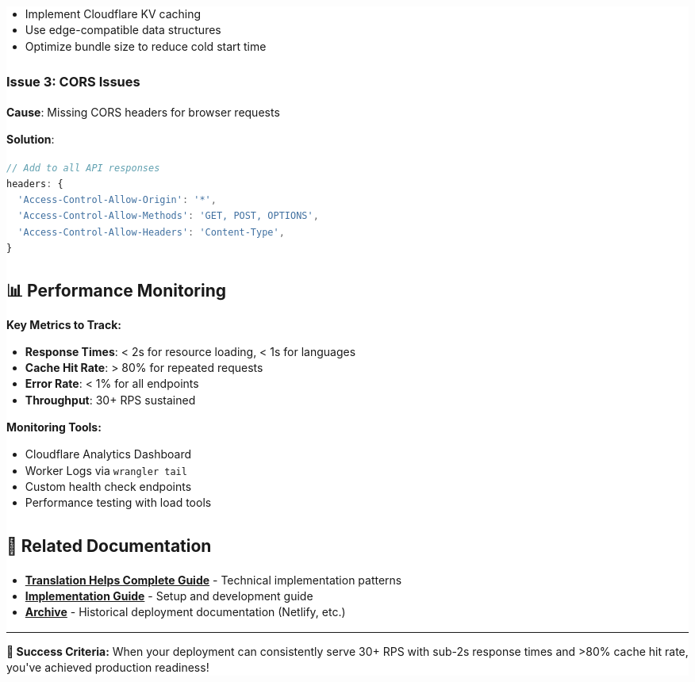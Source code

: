 - Implement Cloudflare KV caching
- Use edge-compatible data structures
- Optimize bundle size to reduce cold start time

### Issue 3: CORS Issues

**Cause**: Missing CORS headers for browser requests

**Solution**:

```javascript
// Add to all API responses
headers: {
  'Access-Control-Allow-Origin': '*',
  'Access-Control-Allow-Methods': 'GET, POST, OPTIONS',
  'Access-Control-Allow-Headers': 'Content-Type',
}
```

## 📊 **Performance Monitoring**

**Key Metrics to Track:**

- **Response Times**: < 2s for resource loading, < 1s for languages
- **Cache Hit Rate**: > 80% for repeated requests
- **Error Rate**: < 1% for all endpoints
- **Throughput**: 30+ RPS sustained

**Monitoring Tools:**

- Cloudflare Analytics Dashboard
- Worker Logs via `wrangler tail`
- Custom health check endpoints
- Performance testing with load tools

## 🔗 **Related Documentation**

- **[Translation Helps Complete Guide](TRANSLATION_HELPS_COMPLETE_GUIDE.md)** - Technical implementation patterns
- **[Implementation Guide](IMPLEMENTATION_GUIDE.md)** - Setup and development guide
- **[Archive](ARCHIVE.md)** - Historical deployment documentation (Netlify, etc.)

---

**🎯 Success Criteria:** When your deployment can consistently serve 30+ RPS with sub-2s response times and >80% cache hit rate, you've achieved production readiness!
